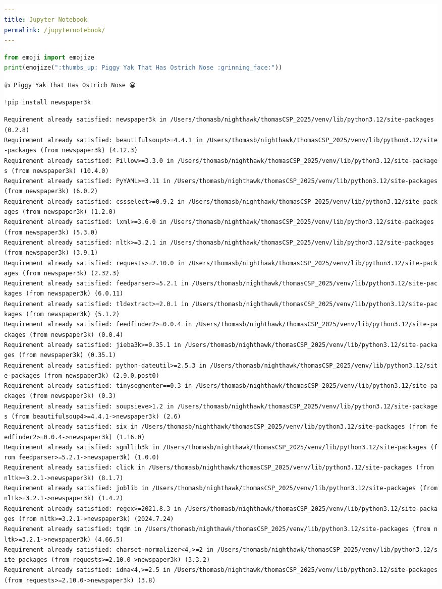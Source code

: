 ```yaml
---
title: Jupyter Notebook
permalink: /jupyternotebook/
---
```


```python
from emoji import emojize 
print(emojize(":thumbs_up: Piggy Yak That Has Ostrich Nose :grinning_face:"))
```

    👍 Piggy Yak That Has Ostrich Nose 😀



```python
!pip install newspaper3k
```

    Requirement already satisfied: newspaper3k in /Users/thomasb/nighthawk/thomasCSP_2025/venv/lib/python3.12/site-packages (0.2.8)
    Requirement already satisfied: beautifulsoup4>=4.4.1 in /Users/thomasb/nighthawk/thomasCSP_2025/venv/lib/python3.12/site-packages (from newspaper3k) (4.12.3)
    Requirement already satisfied: Pillow>=3.3.0 in /Users/thomasb/nighthawk/thomasCSP_2025/venv/lib/python3.12/site-packages (from newspaper3k) (10.4.0)
    Requirement already satisfied: PyYAML>=3.11 in /Users/thomasb/nighthawk/thomasCSP_2025/venv/lib/python3.12/site-packages (from newspaper3k) (6.0.2)
    Requirement already satisfied: cssselect>=0.9.2 in /Users/thomasb/nighthawk/thomasCSP_2025/venv/lib/python3.12/site-packages (from newspaper3k) (1.2.0)
    Requirement already satisfied: lxml>=3.6.0 in /Users/thomasb/nighthawk/thomasCSP_2025/venv/lib/python3.12/site-packages (from newspaper3k) (5.3.0)
    Requirement already satisfied: nltk>=3.2.1 in /Users/thomasb/nighthawk/thomasCSP_2025/venv/lib/python3.12/site-packages (from newspaper3k) (3.9.1)
    Requirement already satisfied: requests>=2.10.0 in /Users/thomasb/nighthawk/thomasCSP_2025/venv/lib/python3.12/site-packages (from newspaper3k) (2.32.3)
    Requirement already satisfied: feedparser>=5.2.1 in /Users/thomasb/nighthawk/thomasCSP_2025/venv/lib/python3.12/site-packages (from newspaper3k) (6.0.11)
    Requirement already satisfied: tldextract>=2.0.1 in /Users/thomasb/nighthawk/thomasCSP_2025/venv/lib/python3.12/site-packages (from newspaper3k) (5.1.2)
    Requirement already satisfied: feedfinder2>=0.0.4 in /Users/thomasb/nighthawk/thomasCSP_2025/venv/lib/python3.12/site-packages (from newspaper3k) (0.0.4)
    Requirement already satisfied: jieba3k>=0.35.1 in /Users/thomasb/nighthawk/thomasCSP_2025/venv/lib/python3.12/site-packages (from newspaper3k) (0.35.1)
    Requirement already satisfied: python-dateutil>=2.5.3 in /Users/thomasb/nighthawk/thomasCSP_2025/venv/lib/python3.12/site-packages (from newspaper3k) (2.9.0.post0)
    Requirement already satisfied: tinysegmenter==0.3 in /Users/thomasb/nighthawk/thomasCSP_2025/venv/lib/python3.12/site-packages (from newspaper3k) (0.3)
    Requirement already satisfied: soupsieve>1.2 in /Users/thomasb/nighthawk/thomasCSP_2025/venv/lib/python3.12/site-packages (from beautifulsoup4>=4.4.1->newspaper3k) (2.6)
    Requirement already satisfied: six in /Users/thomasb/nighthawk/thomasCSP_2025/venv/lib/python3.12/site-packages (from feedfinder2>=0.0.4->newspaper3k) (1.16.0)
    Requirement already satisfied: sgmllib3k in /Users/thomasb/nighthawk/thomasCSP_2025/venv/lib/python3.12/site-packages (from feedparser>=5.2.1->newspaper3k) (1.0.0)
    Requirement already satisfied: click in /Users/thomasb/nighthawk/thomasCSP_2025/venv/lib/python3.12/site-packages (from nltk>=3.2.1->newspaper3k) (8.1.7)
    Requirement already satisfied: joblib in /Users/thomasb/nighthawk/thomasCSP_2025/venv/lib/python3.12/site-packages (from nltk>=3.2.1->newspaper3k) (1.4.2)
    Requirement already satisfied: regex>=2021.8.3 in /Users/thomasb/nighthawk/thomasCSP_2025/venv/lib/python3.12/site-packages (from nltk>=3.2.1->newspaper3k) (2024.7.24)
    Requirement already satisfied: tqdm in /Users/thomasb/nighthawk/thomasCSP_2025/venv/lib/python3.12/site-packages (from nltk>=3.2.1->newspaper3k) (4.66.5)
    Requirement already satisfied: charset-normalizer<4,>=2 in /Users/thomasb/nighthawk/thomasCSP_2025/venv/lib/python3.12/site-packages (from requests>=2.10.0->newspaper3k) (3.3.2)
    Requirement already satisfied: idna<4,>=2.5 in /Users/thomasb/nighthawk/thomasCSP_2025/venv/lib/python3.12/site-packages (from requests>=2.10.0->newspaper3k) (3.8)